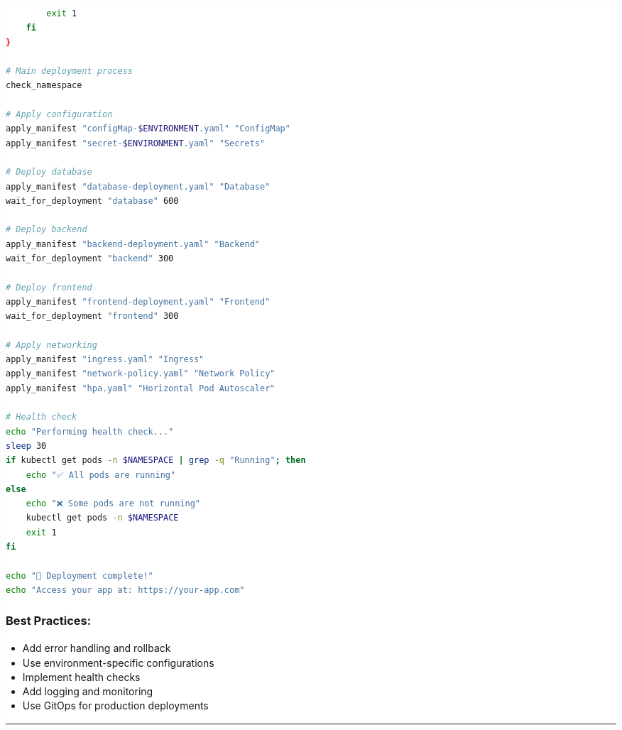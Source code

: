 ```bash
        exit 1
    fi
}

# Main deployment process
check_namespace

# Apply configuration
apply_manifest "configMap-$ENVIRONMENT.yaml" "ConfigMap"
apply_manifest "secret-$ENVIRONMENT.yaml" "Secrets"

# Deploy database
apply_manifest "database-deployment.yaml" "Database"
wait_for_deployment "database" 600

# Deploy backend
apply_manifest "backend-deployment.yaml" "Backend"
wait_for_deployment "backend" 300

# Deploy frontend
apply_manifest "frontend-deployment.yaml" "Frontend"
wait_for_deployment "frontend" 300

# Apply networking
apply_manifest "ingress.yaml" "Ingress"
apply_manifest "network-policy.yaml" "Network Policy"
apply_manifest "hpa.yaml" "Horizontal Pod Autoscaler"

# Health check
echo "Performing health check..."
sleep 30
if kubectl get pods -n $NAMESPACE | grep -q "Running"; then
    echo "✅ All pods are running"
else
    echo "❌ Some pods are not running"
    kubectl get pods -n $NAMESPACE
    exit 1
fi

echo "🎉 Deployment complete!"
echo "Access your app at: https://your-app.com"
```

### **Best Practices:**
- Add error handling and rollback
- Use environment-specific configurations
- Implement health checks
- Add logging and monitoring
- Use GitOps for production deployments

---

